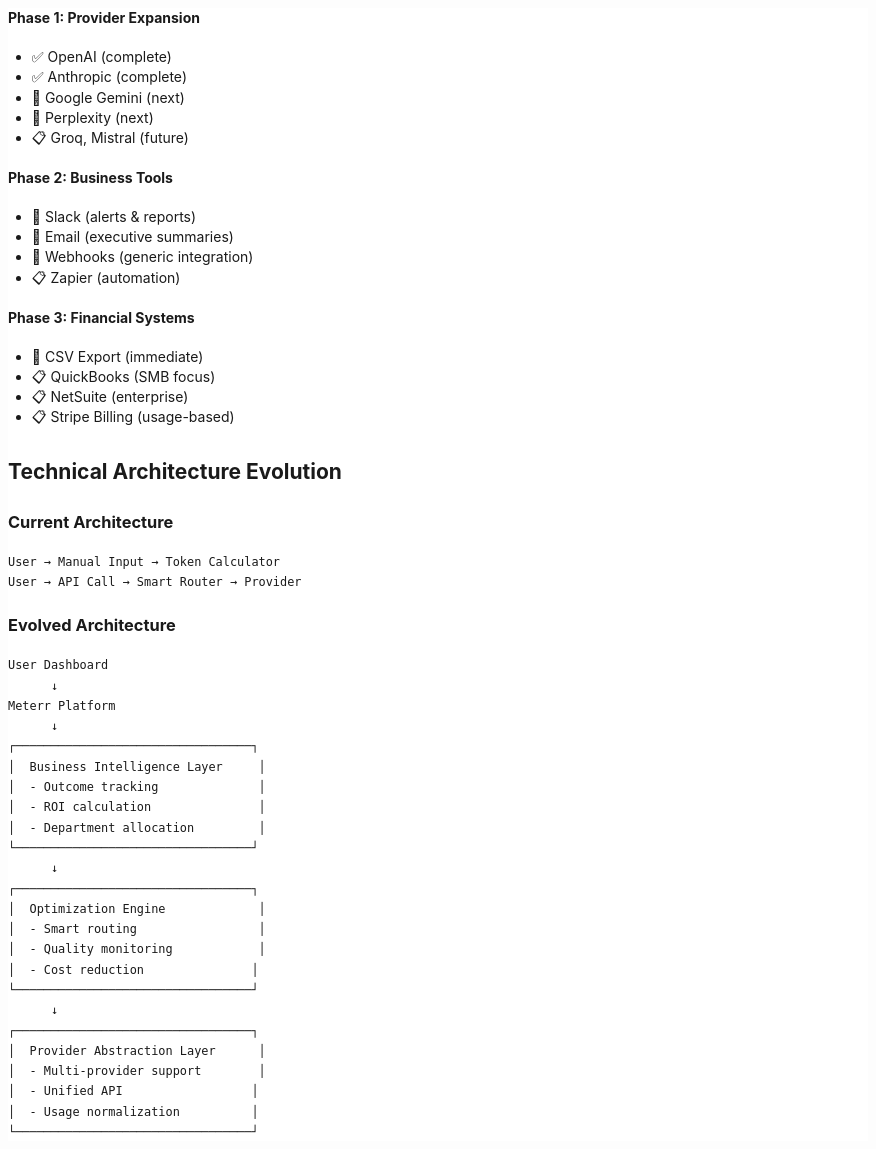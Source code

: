 #### Phase 1: Provider Expansion
- ✅ OpenAI (complete)
- ✅ Anthropic (complete)
- 🔄 Google Gemini (next)
- 🔄 Perplexity (next)
- 📋 Groq, Mistral (future)

#### Phase 2: Business Tools
- 🔄 Slack (alerts & reports)
- 🔄 Email (executive summaries)
- 🔄 Webhooks (generic integration)
- 📋 Zapier (automation)

#### Phase 3: Financial Systems
- 🔄 CSV Export (immediate)
- 📋 QuickBooks (SMB focus)
- 📋 NetSuite (enterprise)
- 📋 Stripe Billing (usage-based)

## Technical Architecture Evolution

### Current Architecture
```
User → Manual Input → Token Calculator
User → API Call → Smart Router → Provider
```

### Evolved Architecture
```
User Dashboard
      ↓
Meterr Platform
      ↓
┌─────────────────────────────────┐
│  Business Intelligence Layer     │
│  - Outcome tracking              │
│  - ROI calculation               │
│  - Department allocation         │
└─────────────────────────────────┘
      ↓
┌─────────────────────────────────┐
│  Optimization Engine             │
│  - Smart routing                 │
│  - Quality monitoring            │
│  - Cost reduction               │
└─────────────────────────────────┘
      ↓
┌─────────────────────────────────┐
│  Provider Abstraction Layer      │
│  - Multi-provider support        │
│  - Unified API                  │
│  - Usage normalization          │
└─────────────────────────────────┘
```
